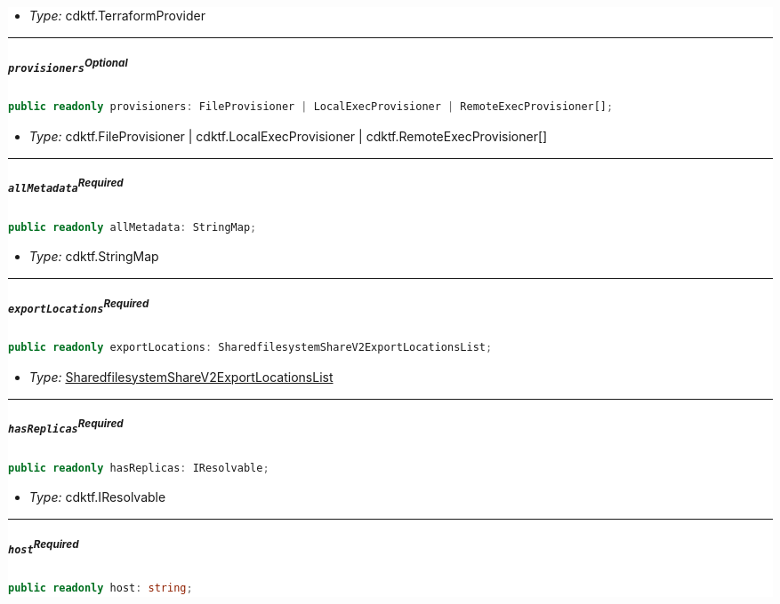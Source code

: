- *Type:* cdktf.TerraformProvider

---

##### `provisioners`<sup>Optional</sup> <a name="provisioners" id="@ithings/cdktf-provider-openstack.sharedfilesystemShareV2.SharedfilesystemShareV2.property.provisioners"></a>

```typescript
public readonly provisioners: FileProvisioner | LocalExecProvisioner | RemoteExecProvisioner[];
```

- *Type:* cdktf.FileProvisioner | cdktf.LocalExecProvisioner | cdktf.RemoteExecProvisioner[]

---

##### `allMetadata`<sup>Required</sup> <a name="allMetadata" id="@ithings/cdktf-provider-openstack.sharedfilesystemShareV2.SharedfilesystemShareV2.property.allMetadata"></a>

```typescript
public readonly allMetadata: StringMap;
```

- *Type:* cdktf.StringMap

---

##### `exportLocations`<sup>Required</sup> <a name="exportLocations" id="@ithings/cdktf-provider-openstack.sharedfilesystemShareV2.SharedfilesystemShareV2.property.exportLocations"></a>

```typescript
public readonly exportLocations: SharedfilesystemShareV2ExportLocationsList;
```

- *Type:* <a href="#@ithings/cdktf-provider-openstack.sharedfilesystemShareV2.SharedfilesystemShareV2ExportLocationsList">SharedfilesystemShareV2ExportLocationsList</a>

---

##### `hasReplicas`<sup>Required</sup> <a name="hasReplicas" id="@ithings/cdktf-provider-openstack.sharedfilesystemShareV2.SharedfilesystemShareV2.property.hasReplicas"></a>

```typescript
public readonly hasReplicas: IResolvable;
```

- *Type:* cdktf.IResolvable

---

##### `host`<sup>Required</sup> <a name="host" id="@ithings/cdktf-provider-openstack.sharedfilesystemShareV2.SharedfilesystemShareV2.property.host"></a>

```typescript
public readonly host: string;
```
